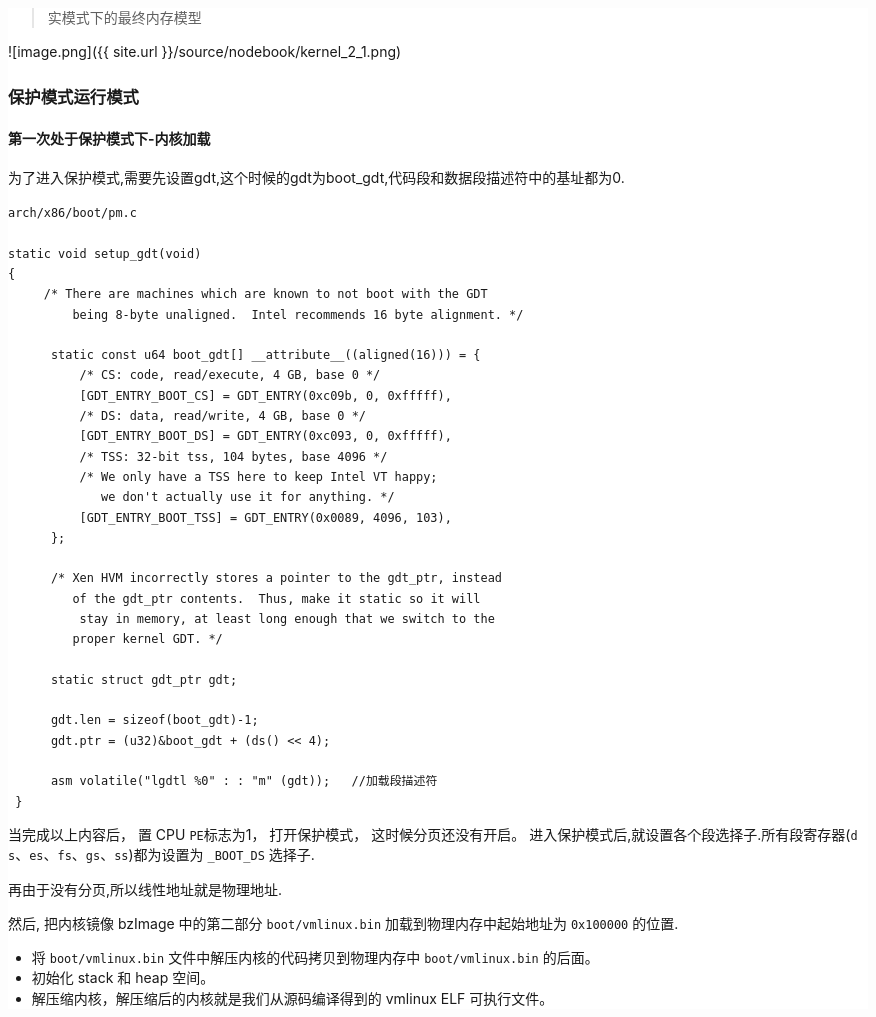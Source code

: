 > 实模式下的最终内存模型

![image.png]({{ site.url }}/source/nodebook/kernel_2_1.png)

### 保护模式运行模式

#### 第一次处于保护模式下-内核加载

为了进入保护模式,需要先设置gdt,这个时候的gdt为boot_gdt,代码段和数据段描述符中的基址都为0.

```
arch/x86/boot/pm.c    

static void setup_gdt(void)
{           
     /* There are machines which are known to not boot with the GDT
         being 8-byte unaligned.  Intel recommends 16 byte alignment. */

      static const u64 boot_gdt[] __attribute__((aligned(16))) = {
          /* CS: code, read/execute, 4 GB, base 0 */
          [GDT_ENTRY_BOOT_CS] = GDT_ENTRY(0xc09b, 0, 0xfffff),
          /* DS: data, read/write, 4 GB, base 0 */
          [GDT_ENTRY_BOOT_DS] = GDT_ENTRY(0xc093, 0, 0xfffff),
          /* TSS: 32-bit tss, 104 bytes, base 4096 */
          /* We only have a TSS here to keep Intel VT happy;
             we don't actually use it for anything. */
          [GDT_ENTRY_BOOT_TSS] = GDT_ENTRY(0x0089, 4096, 103),
      };

      /* Xen HVM incorrectly stores a pointer to the gdt_ptr, instead
         of the gdt_ptr contents.  Thus, make it static so it will
          stay in memory, at least long enough that we switch to the
         proper kernel GDT. */

      static struct gdt_ptr gdt;

      gdt.len = sizeof(boot_gdt)-1;
      gdt.ptr = (u32)&boot_gdt + (ds() << 4);

      asm volatile("lgdtl %0" : : "m" (gdt));	//加载段描述符
 }
```

当完成以上内容后， 置 CPU `PE`标志为1， 打开保护模式， 这时候分页还没有开启。
进入保护模式后,就设置各个段选择子.所有段寄存器(`ds`、`es`、`fs`、`gs`、`ss`)都为设置为 `_BOOT_DS` 选择子.

再由于没有分页,所以线性地址就是物理地址.

然后, 把内核镜像 bzImage 中的第二部分 `boot/vmlinux.bin` 加载到物理内存中起始地址为 `0x100000` 的位置.

- 将 `boot/vmlinux.bin` 文件中解压内核的代码拷贝到物理内存中 `boot/vmlinux.bin` 的后面。
- 初始化 stack 和 heap 空间。
- 解压缩内核，解压缩后的内核就是我们从源码编译得到的 vmlinux ELF 可执行文件。
